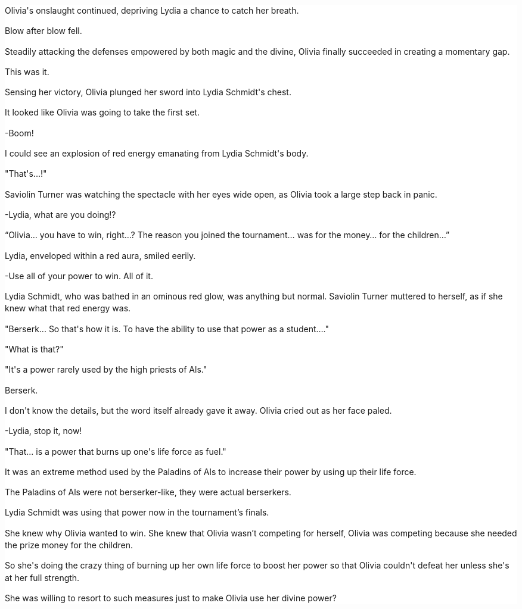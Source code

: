 Olivia's onslaught continued, depriving Lydia a chance to catch her breath.

Blow after blow fell.

Steadily attacking the defenses empowered by both magic and the divine, Olivia finally succeeded in creating a momentary gap.

This was it.

Sensing her victory, Olivia plunged her sword into Lydia Schmidt's chest.

It looked like Olivia was going to take the first set.

-Boom!

I could see an explosion of red energy emanating from Lydia Schmidt's body.

"That's...!"

Saviolin Turner was watching the spectacle with her eyes wide open, as Olivia took a large step back in panic.

-Lydia, what are you doing!?

“Olivia… you have to win, right…? The reason you joined the tournament… was for the money… for the children…”

Lydia, enveloped within a red aura, smiled eerily.

-Use all of your power to win. All of it. 

Lydia Schmidt, who was bathed in an ominous red glow, was anything but normal. Saviolin Turner muttered to herself, as if she knew what that red energy was.

"Berserk... So that's how it is. To have the ability to use that power as a student…."

"What is that?"

"It's a power rarely used by the high priests of Als."

Berserk.

I don't know the details, but the word itself already gave it away. Olivia cried out as her face paled.

-Lydia, stop it, now!

"That... is a power that burns up one's life force as fuel."

It was an extreme method used by the Paladins of Als to increase their power by using up their life force.

The Paladins of Als were not berserker-like, they were actual berserkers.

Lydia Schmidt was using that power now in the tournament’s finals.

She knew why Olivia wanted to win. She knew that Olivia wasn’t competing for herself, Olivia was competing because she needed the prize money for the children.

So she's doing the crazy thing of burning up her own life force to boost her power so that Olivia couldn't defeat her unless she's at her full strength.

She was willing to resort to such measures just to make Olivia use her divine power?
